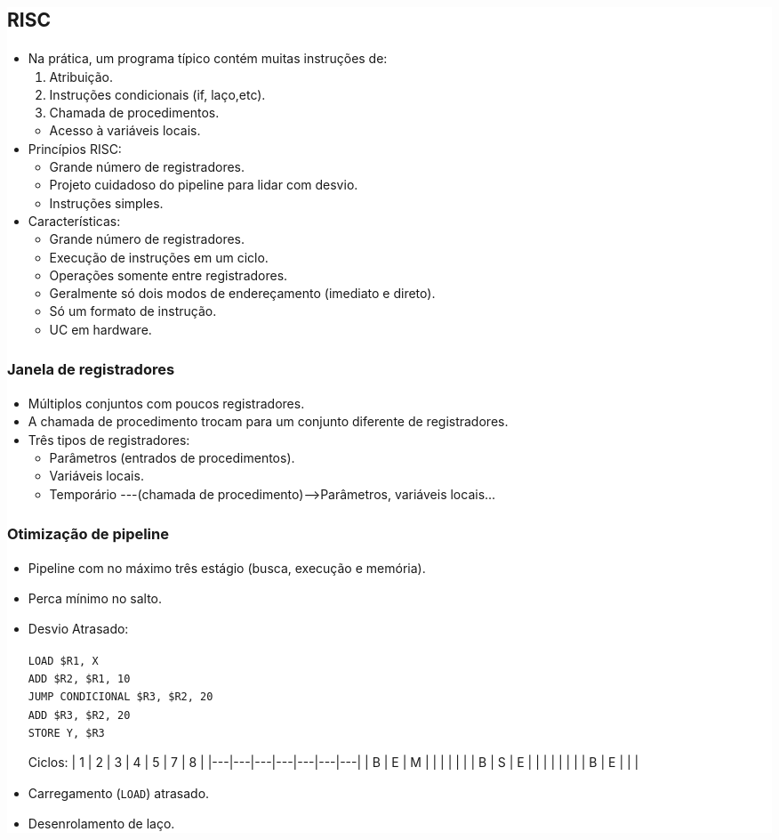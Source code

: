 ## RISC

* Na prática, um programa típico contém muitas instruções de:
	1. Atribuição.
	2. Instruções condicionais (if, laço,etc).
	3. Chamada de procedimentos.
	* Acesso à variáveis locais.
* Princípios RISC:
	* Grande número de registradores.
	* Projeto cuidadoso do pipeline para lidar com desvio.
	* Instruções simples.
* Características:
	* Grande número de registradores.
	* Execução de instruções em um ciclo.
	* Operações somente entre registradores.
	* Geralmente só dois modos de endereçamento (imediato e direto).
	* Só um formato de instrução.
	* UC em hardware.

### Janela de registradores

* Múltiplos conjuntos com poucos registradores.
* A chamada de procedimento trocam para um conjunto diferente de registradores.
* Três tipos de registradores:
	* Parâmetros (entrados de procedimentos).
	* Variáveis locais.
	* Temporário ---(chamada de procedimento)-->Parâmetros, variáveis locais...

### Otimização de pipeline

* Pipeline com no máximo três estágio (busca, execução e memória).
* Perca mínimo no salto.
* Desvio Atrasado:
	```assembly
	LOAD $R1, X
	ADD $R2, $R1, 10
	JUMP CONDICIONAL $R3, $R2, 20
	ADD $R3, $R2, 20
	STORE Y, $R3
	```
	Ciclos:
	| 1 | 2 | 3 | 4 | 5 | 7 | 8 |
	|---|---|---|---|---|---|---|
	| B | E | M |   |   |   |   |
	|   | B | S | E |   |   |   |
	|   |   |   | B | E |   |   |

* Carregamento (`LOAD`) atrasado.
* Desenrolamento de laço.